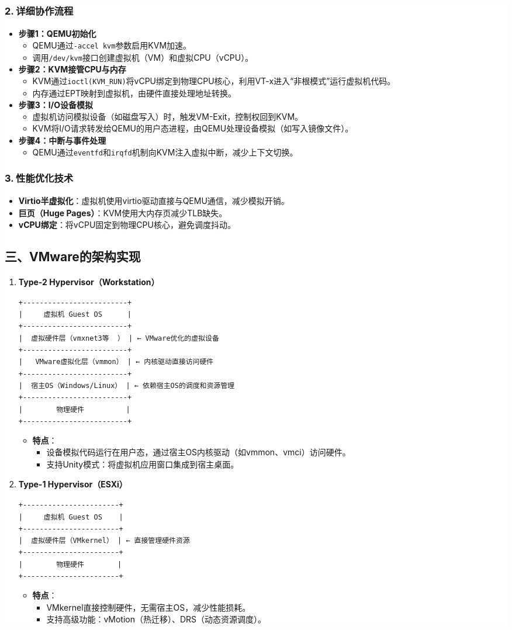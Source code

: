 ### 2. 详细协作流程
   - **步骤1：QEMU初始化**  
     - QEMU通过`-accel kvm`参数启用KVM加速。  
     - 调用`/dev/kvm`接口创建虚拟机（VM）和虚拟CPU（vCPU）。  
   - **步骤2：KVM接管CPU与内存**  
     - KVM通过`ioctl(KVM_RUN)`将vCPU绑定到物理CPU核心，利用VT-x进入“非根模式”运行虚拟机代码。  
     - 内存通过EPT映射到虚拟机，由硬件直接处理地址转换。  
   - **步骤3：I/O设备模拟**  
     - 虚拟机访问模拟设备（如磁盘写入）时，触发VM-Exit，控制权回到KVM。  
     - KVM将I/O请求转发给QEMU的用户态进程，由QEMU处理设备模拟（如写入镜像文件）。  
   - **步骤4：中断与事件处理**  
     - QEMU通过`eventfd`和`irqfd`机制向KVM注入虚拟中断，减少上下文切换。  

### 3. 性能优化技术
   - **Virtio半虚拟化**：虚拟机使用virtio驱动直接与QEMU通信，减少模拟开销。  
   - **巨页（Huge Pages）**：KVM使用大内存页减少TLB缺失。  
   - **vCPU绑定**：将vCPU固定到物理CPU核心，避免调度抖动。  


## 三、VMware的架构实现
1. **Type-2 Hypervisor（Workstation）**  
   ```plaintext
   +-------------------------+
   |     虚拟机 Guest OS      |
   +-------------------------+
   |  虚拟硬件层（vmxnet3等  ） | ← VMware优化的虚拟设备
   +-------------------------+
   |   VMware虚拟化层（vmmon） | ← 内核驱动直接访问硬件
   +-------------------------+
   |  宿主OS（Windows/Linux） | ← 依赖宿主OS的调度和资源管理
   +-------------------------+
   |        物理硬件          |
   +-------------------------+
   ```
   - **特点**：  
     - 设备模拟代码运行在用户态，通过宿主OS内核驱动（如vmmon、vmci）访问硬件。  
     - 支持Unity模式：将虚拟机应用窗口集成到宿主桌面。  

2. **Type-1 Hypervisor（ESXi）**  
   ```plaintext
   +-----------------------+
   |     虚拟机 Guest OS    |
   +-----------------------+
   |  虚拟硬件层（VMkernel） | ← 直接管理硬件资源
   +-----------------------+
   |        物理硬件        |
   +-----------------------+
   ```
   - **特点**：  
     - VMkernel直接控制硬件，无需宿主OS，减少性能损耗。  
     - 支持高级功能：vMotion（热迁移）、DRS（动态资源调度）。  
